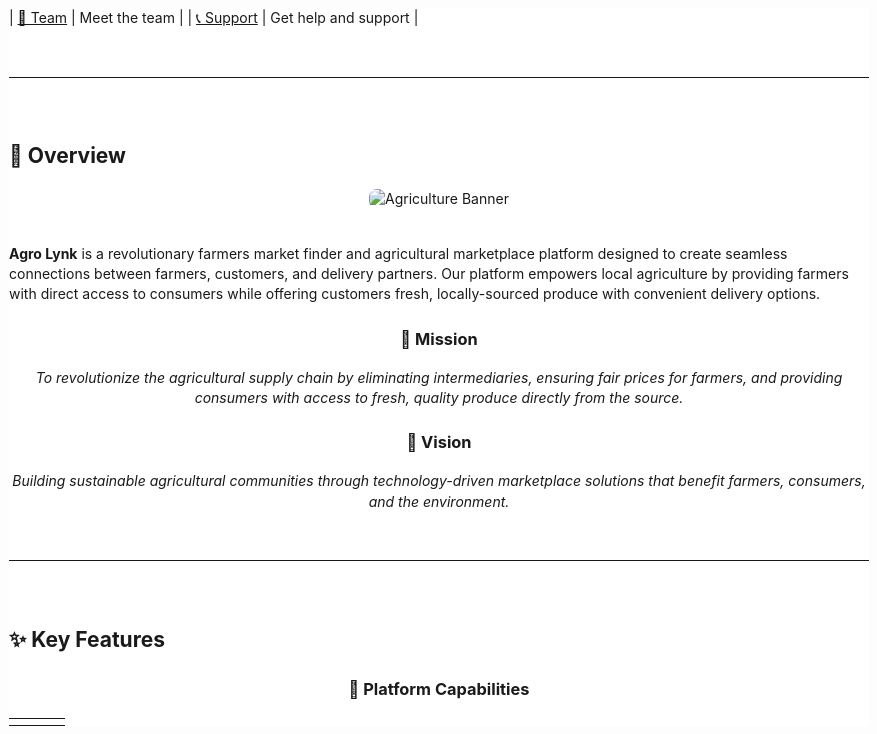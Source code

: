 | [👥 Team](#-team) | Meet the team |
| [📞 Support](#-support) | Get help and support |

</div>

<br>

---

<br>

## 🌟 Overview

<div align="center">
<img src="https://via.placeholder.com/600x200/E8F5E9/4CAF50?text=🌾+Revolutionizing+Agriculture+🌾" alt="Agriculture Banner" style="border-radius: 8px;">
</div>

<br>

**Agro Lynk** is a revolutionary farmers market finder and agricultural marketplace platform designed to create seamless connections between farmers, customers, and delivery partners. Our platform empowers local agriculture by providing farmers with direct access to consumers while offering customers fresh, locally-sourced produce with convenient delivery options.

<div align="center">

### 🎯 **Mission**
*To revolutionize the agricultural supply chain by eliminating intermediaries, ensuring fair prices for farmers, and providing consumers with access to fresh, quality produce directly from the source.*

### 🌱 **Vision**  
*Building sustainable agricultural communities through technology-driven marketplace solutions that benefit farmers, consumers, and the environment.*

</div>

<br>

---

<br>

## ✨ Key Features

<div align="center">

### 🌟 **Platform Capabilities**

</div>

<table align="center">
<tr>
<td width="25%" align="center">
